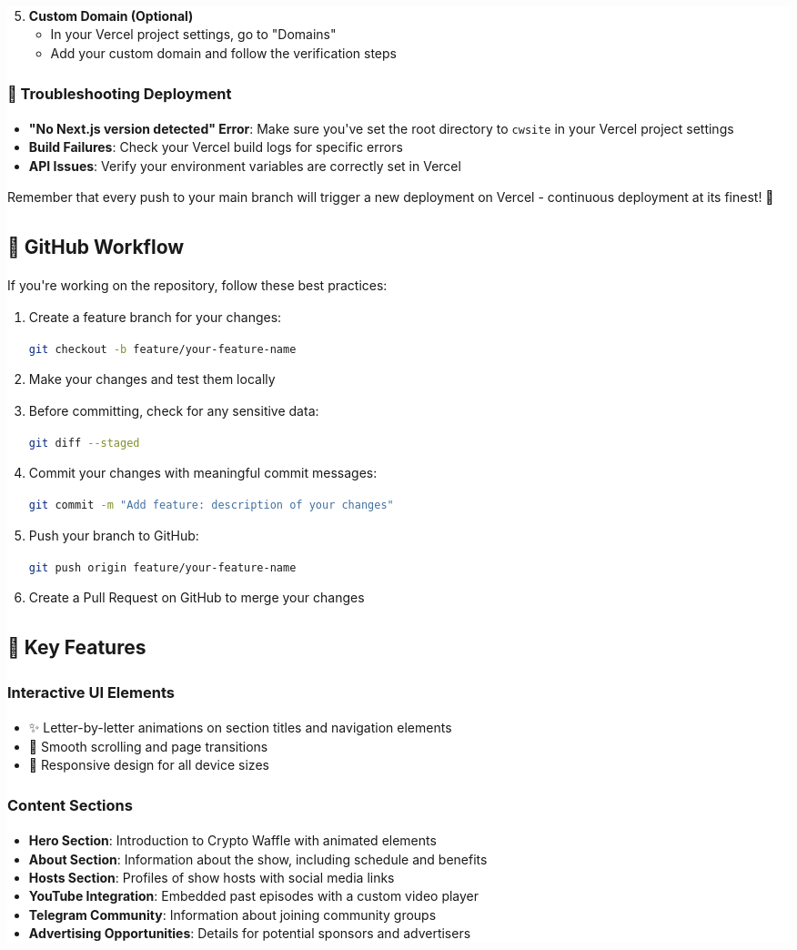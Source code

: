 5. **Custom Domain (Optional)**
   - In your Vercel project settings, go to "Domains"
   - Add your custom domain and follow the verification steps

### 🛟 Troubleshooting Deployment

- **"No Next.js version detected" Error**: Make sure you've set the root directory to `cwsite` in your Vercel project settings
- **Build Failures**: Check your Vercel build logs for specific errors
- **API Issues**: Verify your environment variables are correctly set in Vercel

Remember that every push to your main branch will trigger a new deployment on Vercel - continuous deployment at its finest! 🚀

## 🔄 GitHub Workflow

If you're working on the repository, follow these best practices:

1. Create a feature branch for your changes:
   ```bash
   git checkout -b feature/your-feature-name
   ```

2. Make your changes and test them locally

3. Before committing, check for any sensitive data:
   ```bash
   git diff --staged
   ```

4. Commit your changes with meaningful commit messages:
   ```bash
   git commit -m "Add feature: description of your changes"
   ```

5. Push your branch to GitHub:
   ```bash
   git push origin feature/your-feature-name
   ```

6. Create a Pull Request on GitHub to merge your changes

## 🌟 Key Features

### Interactive UI Elements

- ✨ Letter-by-letter animations on section titles and navigation elements
- 🔄 Smooth scrolling and page transitions
- 📱 Responsive design for all device sizes

### Content Sections

- **Hero Section**: Introduction to Crypto Waffle with animated elements
- **About Section**: Information about the show, including schedule and benefits
- **Hosts Section**: Profiles of show hosts with social media links
- **YouTube Integration**: Embedded past episodes with a custom video player
- **Telegram Community**: Information about joining community groups
- **Advertising Opportunities**: Details for potential sponsors and advertisers
